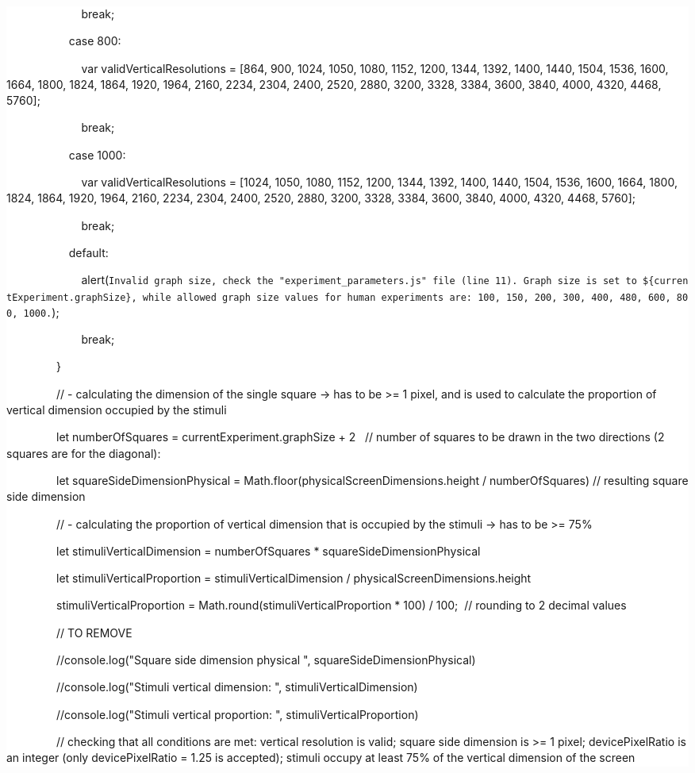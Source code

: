                         break;

                    case 800:

                        var validVerticalResolutions = [864, 900, 1024, 1050, 1080, 1152, 1200, 1344, 1392, 1400, 1440, 1504, 1536, 1600, 1664, 1800, 1824, 1864, 1920, 1964, 2160, 2234, 2304, 2400, 2520, 2880, 3200, 3328, 3384, 3600, 3840, 4000, 4320, 4468, 5760];

                        break;

                    case 1000:

                        var validVerticalResolutions = [1024, 1050, 1080, 1152, 1200, 1344, 1392, 1400, 1440, 1504, 1536, 1600, 1664, 1800, 1824, 1864, 1920, 1964, 2160, 2234, 2304, 2400, 2520, 2880, 3200, 3328, 3384, 3600, 3840, 4000, 4320, 4468, 5760];

                        break;

                    default:

                        alert(`Invalid graph size, check the "experiment_parameters.js" file (line 11). Graph size is set to ${currentExperiment.graphSize}, while allowed graph size values for human experiments are: 100, 150, 200, 300, 400, 480, 600, 800, 1000.`);

                        break;

                }                

                // - calculating the dimension of the single square -> has to be >= 1 pixel, and is used to calculate the proportion of vertical dimension occupied by the stimuli

                let numberOfSquares = currentExperiment.graphSize + 2   // number of squares to be drawn in the two directions (2 squares are for the diagonal):

                let squareSideDimensionPhysical = Math.floor(physicalScreenDimensions.height / numberOfSquares) // resulting square side dimension          

  

                // - calculating the proportion of vertical dimension that is occupied by the stimuli -> has to be >= 75%

                let stimuliVerticalDimension = numberOfSquares * squareSideDimensionPhysical

                let stimuliVerticalProportion = stimuliVerticalDimension / physicalScreenDimensions.height      

                stimuliVerticalProportion = Math.round(stimuliVerticalProportion * 100) / 100;  // rounding to 2 decimal values

  

                // TO REMOVE

                //console.log("Square side dimension physical ", squareSideDimensionPhysical)

                //console.log("Stimuli vertical dimension: ", stimuliVerticalDimension)

                //console.log("Stimuli vertical proportion: ", stimuliVerticalProportion)

  

                // checking that all conditions are met: vertical resolution is valid; square side dimension is >= 1 pixel; devicePixelRatio is an integer (only devicePixelRatio = 1.25 is accepted); stimuli occupy at least 75% of the vertical dimension of the screen
